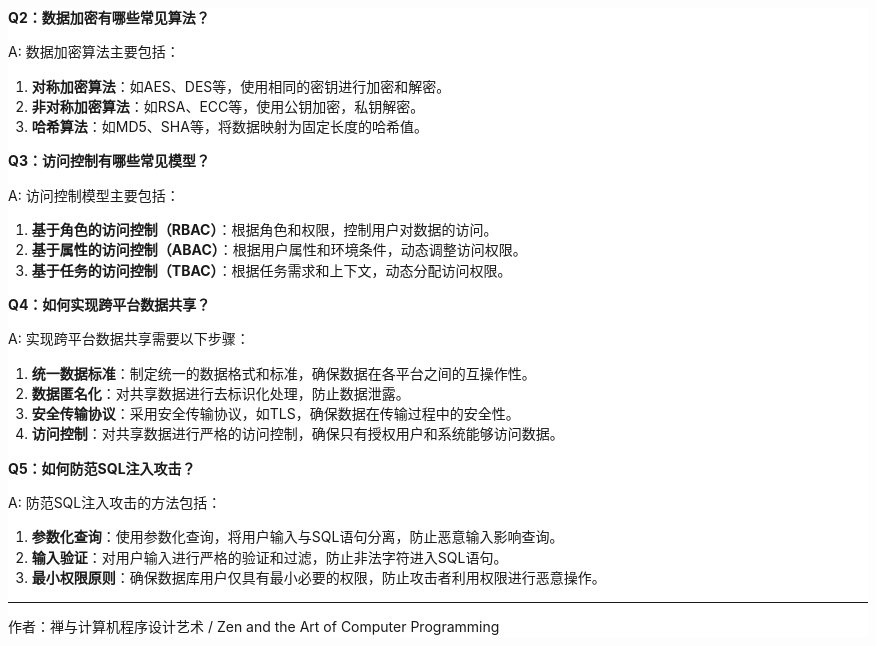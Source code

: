 **Q2：数据加密有哪些常见算法？**

A: 数据加密算法主要包括：
1. **对称加密算法**：如AES、DES等，使用相同的密钥进行加密和解密。
2. **非对称加密算法**：如RSA、ECC等，使用公钥加密，私钥解密。
3. **哈希算法**：如MD5、SHA等，将数据映射为固定长度的哈希值。

**Q3：访问控制有哪些常见模型？**

A: 访问控制模型主要包括：
1. **基于角色的访问控制（RBAC）**：根据角色和权限，控制用户对数据的访问。
2. **基于属性的访问控制（ABAC）**：根据用户属性和环境条件，动态调整访问权限。
3. **基于任务的访问控制（TBAC）**：根据任务需求和上下文，动态分配访问权限。

**Q4：如何实现跨平台数据共享？**

A: 实现跨平台数据共享需要以下步骤：
1. **统一数据标准**：制定统一的数据格式和标准，确保数据在各平台之间的互操作性。
2. **数据匿名化**：对共享数据进行去标识化处理，防止数据泄露。
3. **安全传输协议**：采用安全传输协议，如TLS，确保数据在传输过程中的安全性。
4. **访问控制**：对共享数据进行严格的访问控制，确保只有授权用户和系统能够访问数据。

**Q5：如何防范SQL注入攻击？**

A: 防范SQL注入攻击的方法包括：
1. **参数化查询**：使用参数化查询，将用户输入与SQL语句分离，防止恶意输入影响查询。
2. **输入验证**：对用户输入进行严格的验证和过滤，防止非法字符进入SQL语句。
3. **最小权限原则**：确保数据库用户仅具有最小必要的权限，防止攻击者利用权限进行恶意操作。

---

作者：禅与计算机程序设计艺术 / Zen and the Art of Computer Programming

